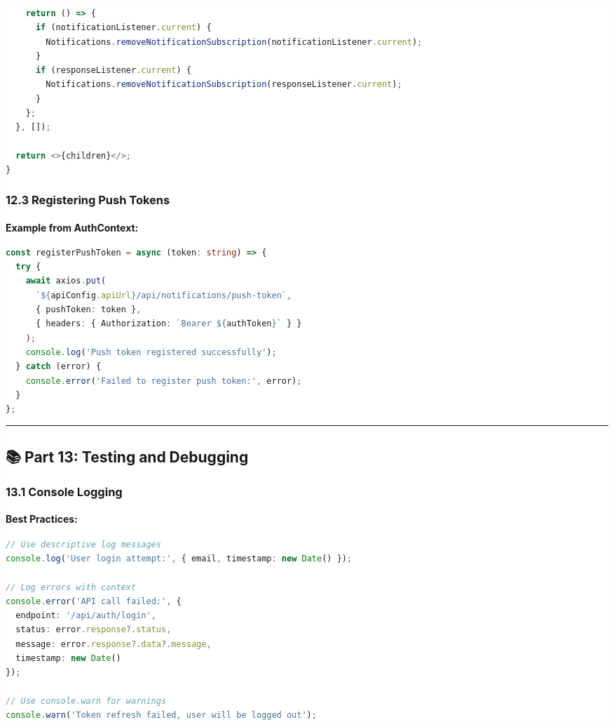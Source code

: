 ```typescript
    return () => {
      if (notificationListener.current) {
        Notifications.removeNotificationSubscription(notificationListener.current);
      }
      if (responseListener.current) {
        Notifications.removeNotificationSubscription(responseListener.current);
      }
    };
  }, []);

  return <>{children}</>;
}
```

### **12.3 Registering Push Tokens**

**Example from AuthContext:**
```typescript
const registerPushToken = async (token: string) => {
  try {
    await axios.put(
      `${apiConfig.apiUrl}/api/notifications/push-token`,
      { pushToken: token },
      { headers: { Authorization: `Bearer ${authToken}` } }
    );
    console.log('Push token registered successfully');
  } catch (error) {
    console.error('Failed to register push token:', error);
  }
};
```

---

## 📚 **Part 13: Testing and Debugging**

### **13.1 Console Logging**

**Best Practices:**
```typescript
// Use descriptive log messages
console.log('User login attempt:', { email, timestamp: new Date() });

// Log errors with context
console.error('API call failed:', {
  endpoint: '/api/auth/login',
  status: error.response?.status,
  message: error.response?.data?.message,
  timestamp: new Date()
});

// Use console.warn for warnings
console.warn('Token refresh failed, user will be logged out');
```
